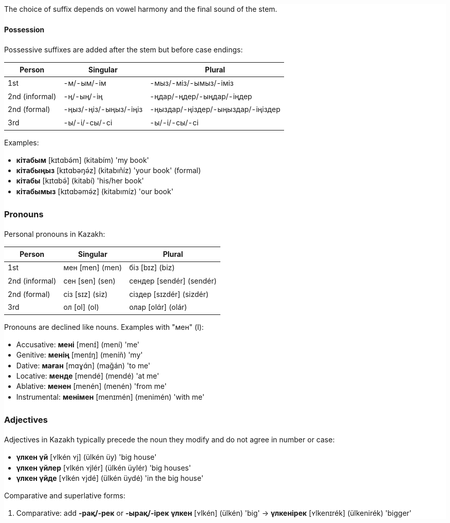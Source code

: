 The choice of suffix depends on vowel harmony and the final sound of the stem.

#### Possession

Possessive suffixes are added after the stem but before case endings:

| Person | Singular | Plural |
|--------|----------|--------|
| 1st | -м/-ым/-ім | -мыз/-міз/-ымыз/-іміз |
| 2nd (informal) | -ң/-ың/-ің | -ңдар/-ңдер/-ыңдар/-іңдер |
| 2nd (formal) | -ңыз/-ңіз/-ыңыз/-іңіз | -ңыздар/-ңіздер/-ыңыздар/-іңіздер |
| 3rd | -ы/-і/-сы/-сі | -ы/-і/-сы/-сі |

Examples:
- **кітабым** [kɪtɑbə́m] (kitabı́m) 'my book'
- **кітабыңыз** [kɪtɑbəŋə́z] (kitabıñı́z) 'your book' (formal)
- **кітабы** [kɪtɑbə́] (kitabı́) 'his/her book'
- **кітабымыз** [kɪtɑbəmə́z] (kitabımı́z) 'our book'

### Pronouns

Personal pronouns in Kazakh:

| Person | Singular | Plural |
|--------|----------|--------|
| 1st | мен [men] (men) | біз [bɪz] (biz) |
| 2nd (informal) | сен [sen] (sen) | сендер [sendér] (sendér) |
| 2nd (formal) | сіз [sɪz] (siz) | сіздер [sɪzdér] (sizdér) |
| 3rd | ол [ol] (ol) | олар [olɑ́r] (olár) |

Pronouns are declined like nouns. Examples with "мен" (I):

- Accusative: **мені** [menɪ́] (mení) 'me'
- Genitive: **менің** [menɪ́ŋ] (meníñ) 'my'
- Dative: **маған** [mɑɣɑ́n] (mağán) 'to me'
- Locative: **менде** [mendé] (mendé) 'at me'
- Ablative: **менен** [menén] (menén) 'from me'
- Instrumental: **менімен** [menɪmén] (menimén) 'with me'

### Adjectives

Adjectives in Kazakh typically precede the noun they modify and do not agree in number or case:

- **үлкен үй** [ʏlkén ʏj] (ülkén üy) 'big house'
- **үлкен үйлер** [ʏlkén ʏjlér] (ülkén üylér) 'big houses'
- **үлкен үйде** [ʏlkén ʏjdé] (ülkén üydé) 'in the big house'

Comparative and superlative forms:

1. Comparative: add **-рақ/-рек** or **-ырақ/-ірек**
   **үлкен** [ʏlkén] (ülkén) 'big' → **үлкенірек** [ʏlkenɪrék] (ülkenirék) 'bigger'
